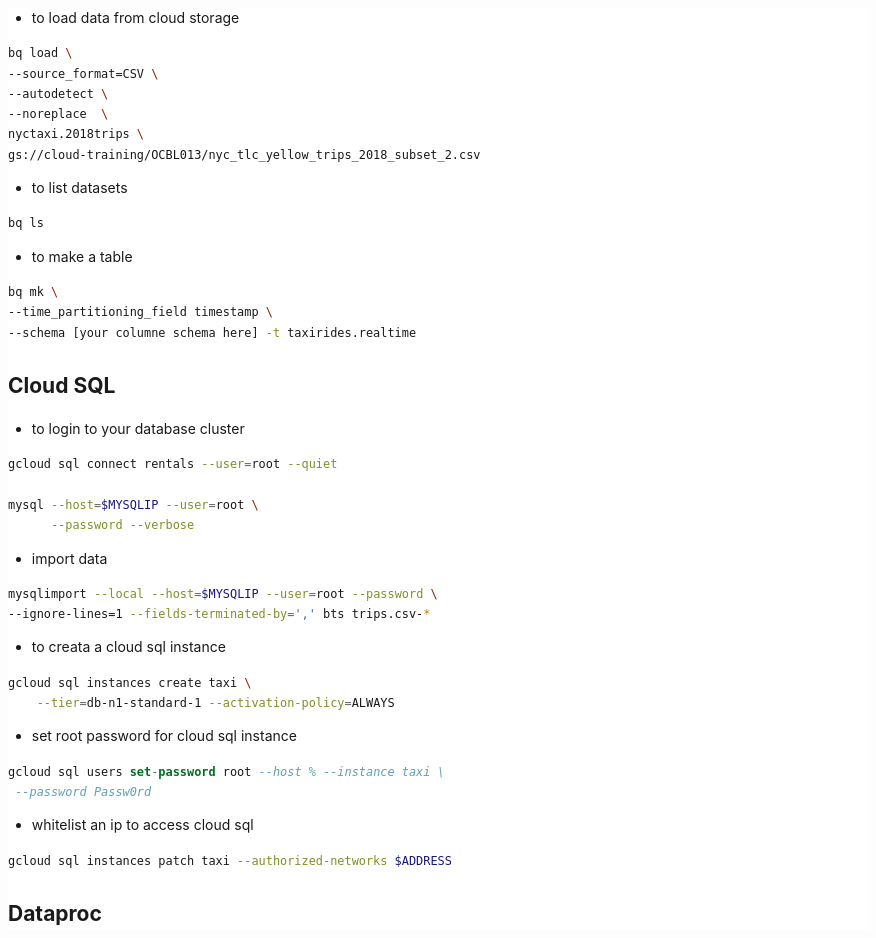 * to load data from cloud storage
```bash
bq load \
--source_format=CSV \
--autodetect \
--noreplace  \
nyctaxi.2018trips \
gs://cloud-training/OCBL013/nyc_tlc_yellow_trips_2018_subset_2.csv
```

* to list datasets 
```bash
bq ls
```

* to make a table
```bash
bq mk \
--time_partitioning_field timestamp \
--schema [your columne schema here] -t taxirides.realtime
```

## Cloud SQL

* to login to your database cluster
```bash
gcloud sql connect rentals --user=root --quiet

mysql --host=$MYSQLIP --user=root \
      --password --verbose
```

* import data 
```bash
mysqlimport --local --host=$MYSQLIP --user=root --password \
--ignore-lines=1 --fields-terminated-by=',' bts trips.csv-*
```


* to creata a cloud sql instance
```bash
gcloud sql instances create taxi \
    --tier=db-n1-standard-1 --activation-policy=ALWAYS
```

* set root password for cloud sql instance
```sql
gcloud sql users set-password root --host % --instance taxi \
 --password Passw0rd
```

* whitelist an ip to access cloud sql
```sh
gcloud sql instances patch taxi --authorized-networks $ADDRESS
```


## Dataproc
